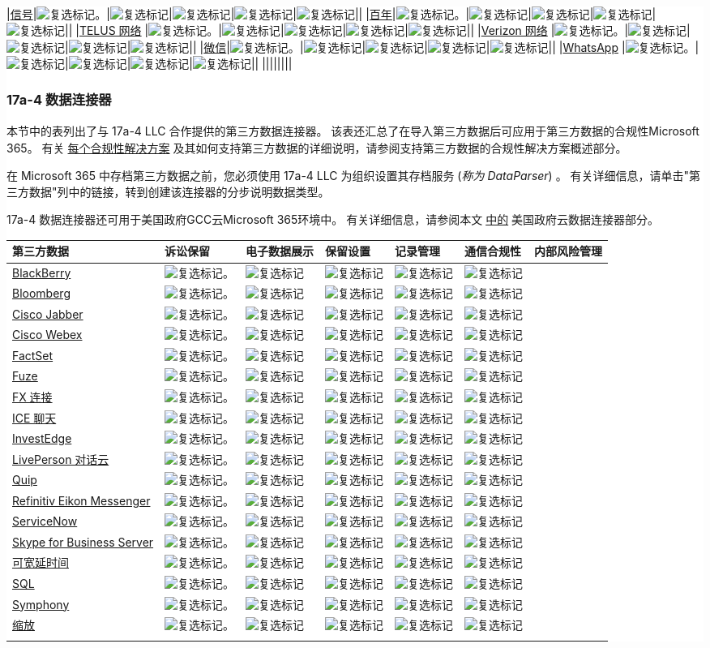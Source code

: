 |[信号](archive-signal-archiver-data.md)|![复选标记。](../media/checkmark.png)|![复选标记](../media/checkmark.png)|![复选标记](../media/checkmark.png)|![复选标记](../media/checkmark.png)|![复选标记](../media/checkmark.png)||
|[百年](archive-telegram-archiver-data.md)|![复选标记。](../media/checkmark.png)|![复选标记](../media/checkmark.png)|![复选标记](../media/checkmark.png)|![复选标记](../media/checkmark.png)|![复选标记](../media/checkmark.png)||
|[TELUS 网络](archive-telus-network-data.md)    |![复选标记。](../media/checkmark.png)|![复选标记](../media/checkmark.png)|![复选标记](../media/checkmark.png)|![复选标记](../media/checkmark.png)|![复选标记](../media/checkmark.png)||
|[Verizon 网络](archive-verizon-network-data.md)     |![复选标记。](../media/checkmark.png)|![复选标记](../media/checkmark.png)|![复选标记](../media/checkmark.png)|![复选标记](../media/checkmark.png)|![复选标记](../media/checkmark.png)||
|[微信](archive-wechat-data.md)|![复选标记。](../media/checkmark.png)|![复选标记](../media/checkmark.png)|![复选标记](../media/checkmark.png)|![复选标记](../media/checkmark.png)|![复选标记](../media/checkmark.png)||
|[WhatsApp](archive-whatsapp-data.md)     |![复选标记。](../media/checkmark.png)|![复选标记](../media/checkmark.png)|![复选标记](../media/checkmark.png)|![复选标记](../media/checkmark.png)|![复选标记](../media/checkmark.png)||
||||||||

### <a name="17a-4-data-connectors"></a>17a-4 数据连接器

本节中的表列出了与 17a-4 LLC 合作提供的第三方数据连接器。 该表还汇总了在导入第三方数据后可应用于第三方数据的合规性Microsoft 365。 有关 [每个合规性解决方案](#overview-of-compliance-solutions-that-support-third-party-data) 及其如何支持第三方数据的详细说明，请参阅支持第三方数据的合规性解决方案概述部分。

在 Microsoft 365 中存档第三方数据之前，您必须使用 17a-4 LLC 为组织设置其存档服务 (*称为 DataParser*) 。 有关详细信息，请单击"第三方数据"列中的链接，转到创建该连接器的分步说明数据类型。

17a-4 数据连接器还可用于美国政府GCC云Microsoft 365环境中。 有关详细信息，请参阅本文 [中的](#data-connectors-in-the-us-government-cloud) 美国政府云数据连接器部分。

|第三方数据  |诉讼保留|电子数据展示  |保留设置  |记录管理  |通信合规性  |内部风险管理  |
|:---------|:---------|:---------|:---------|:---------|:---------|:---------|
|[BlackBerry](archive-17a-4-blackberry-data.md)     |![复选标记。](../media/checkmark.png)|![复选标记](../media/checkmark.png)|![复选标记](../media/checkmark.png)|![复选标记](../media/checkmark.png)|![复选标记](../media/checkmark.png)||
|[Bloomberg](archive-17a-4-bloomberg-data.md)     |![复选标记。](../media/checkmark.png)|![复选标记](../media/checkmark.png)|![复选标记](../media/checkmark.png)|![复选标记](../media/checkmark.png)|![复选标记](../media/checkmark.png)||
|[Cisco Jabber](archive-17a-4-cisco-jabber-data.md)   |![复选标记。](../media/checkmark.png)|![复选标记](../media/checkmark.png)|![复选标记](../media/checkmark.png)|![复选标记](../media/checkmark.png)|![复选标记](../media/checkmark.png)||
|[Cisco Webex](archive-17a-4-webex-teams-data.md)   |![复选标记。](../media/checkmark.png)|![复选标记](../media/checkmark.png)|![复选标记](../media/checkmark.png)|![复选标记](../media/checkmark.png)|![复选标记](../media/checkmark.png)||
|[FactSet](archive-17a-4-factset-data.md)    |![复选标记。](../media/checkmark.png)|![复选标记](../media/checkmark.png)|![复选标记](../media/checkmark.png)|![复选标记](../media/checkmark.png)|![复选标记](../media/checkmark.png)||
|[Fuze](archive-17a-4-fuze-data.md)    |![复选标记。](../media/checkmark.png)|![复选标记](../media/checkmark.png)|![复选标记](../media/checkmark.png)|![复选标记](../media/checkmark.png)|![复选标记](../media/checkmark.png)||
|[FX 连接](archive-17a-4-fxconnect-data.md)    |![复选标记。](../media/checkmark.png)|![复选标记](../media/checkmark.png)|![复选标记](../media/checkmark.png)|![复选标记](../media/checkmark.png)|![复选标记](../media/checkmark.png)||
|[ICE 聊天](archive-17a-4-ice-im-data.md)    |![复选标记。](../media/checkmark.png)|![复选标记](../media/checkmark.png)|![复选标记](../media/checkmark.png)|![复选标记](../media/checkmark.png)|![复选标记](../media/checkmark.png)||
|[InvestEdge](archive-17a-4-investedge-data.md)    |![复选标记。](../media/checkmark.png)|![复选标记](../media/checkmark.png)|![复选标记](../media/checkmark.png)|![复选标记](../media/checkmark.png)|![复选标记](../media/checkmark.png)||
|[LivePerson 对话云](archive-17a-4-liveperson-data.md)    |![复选标记。](../media/checkmark.png)|![复选标记](../media/checkmark.png)|![复选标记](../media/checkmark.png)|![复选标记](../media/checkmark.png)|![复选标记](../media/checkmark.png)||
|[Quip](archive-17a-4-quip-data.md)    |![复选标记。](../media/checkmark.png)|![复选标记](../media/checkmark.png)|![复选标记](../media/checkmark.png)|![复选标记](../media/checkmark.png)|![复选标记](../media/checkmark.png)||
|[Refinitiv Eikon Messenger](archive-17a-4-refinitiv-messenger-data.md)    |![复选标记。](../media/checkmark.png)|![复选标记](../media/checkmark.png)|![复选标记](../media/checkmark.png)|![复选标记](../media/checkmark.png)|![复选标记](../media/checkmark.png)||
|[ServiceNow](archive-17a-4-servicenow-data.md)    |![复选标记。](../media/checkmark.png)|![复选标记](../media/checkmark.png)|![复选标记](../media/checkmark.png)|![复选标记](../media/checkmark.png)|![复选标记](../media/checkmark.png)||
[Skype for Business Server](archive-17a-4-skype-for-business-server-data.md)    |![复选标记。](../media/checkmark.png)|![复选标记](../media/checkmark.png)|![复选标记](../media/checkmark.png)|![复选标记](../media/checkmark.png)|![复选标记](../media/checkmark.png)||
|[可宽延时间](archive-17a-4-slack-data.md)    |![复选标记。](../media/checkmark.png)|![复选标记](../media/checkmark.png)|![复选标记](../media/checkmark.png)|![复选标记](../media/checkmark.png)|![复选标记](../media/checkmark.png)||
|[SQL](archive-17a-4-sql-database-data.md)    |![复选标记。](../media/checkmark.png)|![复选标记](../media/checkmark.png)|![复选标记](../media/checkmark.png)|![复选标记](../media/checkmark.png)|![复选标记](../media/checkmark.png)||
|[Symphony](archive-17a-4-symphony-data.md)    |![复选标记。](../media/checkmark.png)|![复选标记](../media/checkmark.png)|![复选标记](../media/checkmark.png)|![复选标记](../media/checkmark.png)|![复选标记](../media/checkmark.png)||
|[缩放](archive-17a-4-zoom-data.md)    |![复选标记。](../media/checkmark.png)|![复选标记](../media/checkmark.png)|![复选标记](../media/checkmark.png)|![复选标记](../media/checkmark.png)|![复选标记](../media/checkmark.png)||
||||||||

